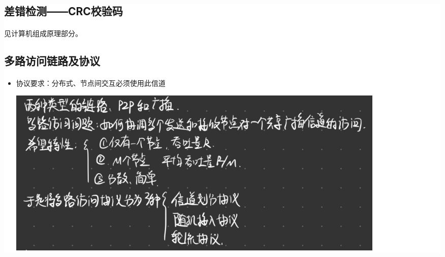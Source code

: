 ## 差错检测——CRC校验码

见计算机组成原理部分。

## 多路访问链路及协议

- 协议要求：分布式、节点间交互必须使用此信道

  <img src="/image/ComputerNetwork/image-20220620183334094.png" alt="image-20220620183334094" style="zoom:80%;" />
